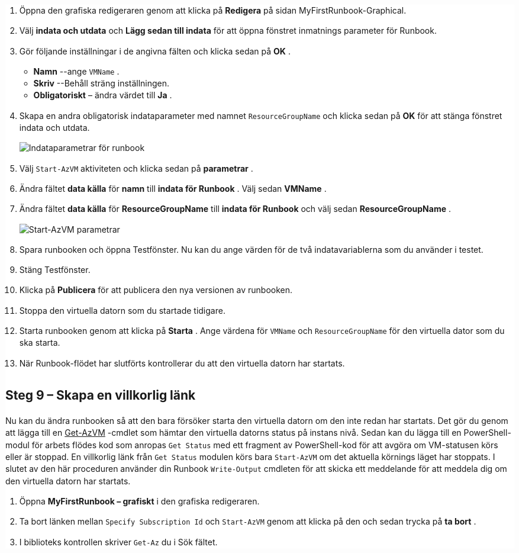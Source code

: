 1. Öppna den grafiska redigeraren genom att klicka på **Redigera** på sidan MyFirstRunbook-Graphical.

2. Välj **indata och utdata** och **Lägg sedan till indata** för att öppna fönstret inmatnings parameter för Runbook.

3. Gör följande inställningar i de angivna fälten och klicka sedan på **OK** .
   * **Namn** --ange `VMName` .
   * **Skriv** --Behåll sträng inställningen.
   * **Obligatoriskt** – ändra värdet till **Ja** .

4. Skapa en andra obligatorisk indataparameter med namnet `ResourceGroupName` och klicka sedan på **OK** för att stänga fönstret indata och utdata.

    ![Indataparametrar för runbook](../media/automation-tutorial-runbook-graphical/start-azurermvm-params-outputs.png)

5. Välj `Start-AzVM` aktiviteten och klicka sedan på **parametrar** .

6. Ändra fältet **data källa** för **namn** till **indata för Runbook** . Välj sedan **VMName** .

7. Ändra fältet **data källa** för **ResourceGroupName** till **indata för Runbook** och välj sedan **ResourceGroupName** .

    ![Start-AzVM parametrar](../media/automation-tutorial-runbook-graphical/start-azurermvm-params-runbookinput.png)

8. Spara runbooken och öppna Testfönster. Nu kan du ange värden för de två indatavariablerna som du använder i testet.

9. Stäng Testfönster.

10. Klicka på **Publicera** för att publicera den nya versionen av runbooken.

11. Stoppa den virtuella datorn som du startade tidigare.

12. Starta runbooken genom att klicka på **Starta** . Ange värdena för `VMName` och `ResourceGroupName` för den virtuella dator som du ska starta.

13. När Runbook-flödet har slutförts kontrollerar du att den virtuella datorn har startats.

## <a name="step-9---create-a-conditional-link"></a>Steg 9 – Skapa en villkorlig länk

Nu kan du ändra runbooken så att den bara försöker starta den virtuella datorn om den inte redan har startats. Det gör du genom att lägga till en [Get-AzVM](/powershell/module/Az.Compute/Get-AzVM) -cmdlet som hämtar den virtuella datorns status på instans nivå. Sedan kan du lägga till en PowerShell-modul för arbets flödes kod som anropas `Get Status` med ett fragment av PowerShell-kod för att avgöra om VM-statusen körs eller är stoppad. En villkorlig länk från `Get Status` modulen körs bara `Start-AzVM` om det aktuella körnings läget har stoppats. I slutet av den här proceduren använder din Runbook `Write-Output` cmdleten för att skicka ett meddelande för att meddela dig om den virtuella datorn har startats.

1. Öppna **MyFirstRunbook – grafiskt** i den grafiska redigeraren.

2. Ta bort länken mellan `Specify Subscription Id` och `Start-AzVM` genom att klicka på den och sedan trycka på **ta bort** .

3. I biblioteks kontrollen skriver `Get-Az` du i Sök fältet.
